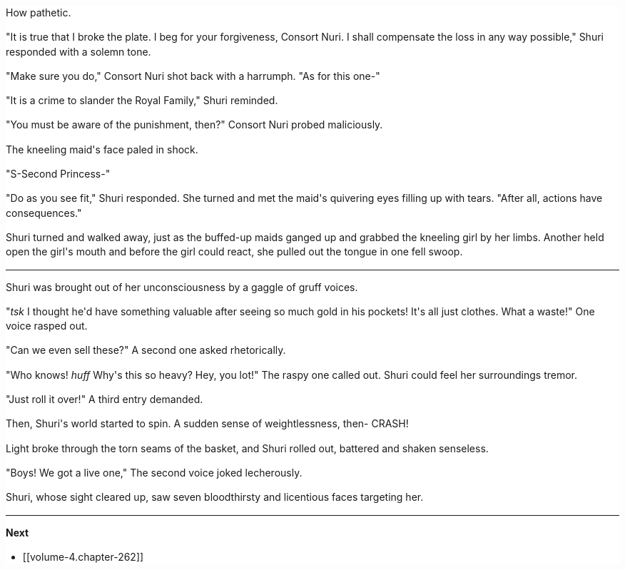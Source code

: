 How pathetic.

"It is true that I broke the plate. I beg for your forgiveness, Consort Nuri. I shall compensate the loss in any way possible," Shuri responded with a solemn tone.

"Make sure you do," Consort Nuri shot back with a harrumph. "As for this one-"

"It is a crime to slander the Royal Family," Shuri reminded.

"You must be aware of the punishment, then?" Consort Nuri probed maliciously.

The kneeling maid's face paled in shock.

"S-Second Princess-"

"Do as you see fit," Shuri responded. She turned and met the maid's quivering eyes filling up with tears. "After all, actions have consequences."

Shuri turned and walked away, just as the buffed-up maids ganged up and grabbed the kneeling girl by her limbs. Another held open the girl's mouth and before the girl could react, she pulled out the tongue in one fell swoop.

____

Shuri was brought out of her unconsciousness by a gaggle of gruff voices.

"*tsk* I thought he'd have something valuable after seeing so much gold in his pockets! It's all just clothes. What a waste!" One voice rasped out.

"Can we even sell these?" A second one asked rhetorically.

"Who knows! *huff* Why's this so heavy? Hey, you lot!" The raspy one called out. Shuri could feel her surroundings tremor.

"Just roll it over!" A third entry demanded.

Then, Shuri's world started to spin. A sudden sense of weightlessness, then- CRASH!

Light broke through the torn seams of the basket, and Shuri rolled out, battered and shaken senseless.

"Boys! We got a live one," The second voice joked lecherously.

Shuri, whose sight cleared up, saw seven bloodthirsty and licentious faces targeting her.

____

**Next**
* [[volume-4.chapter-262]]